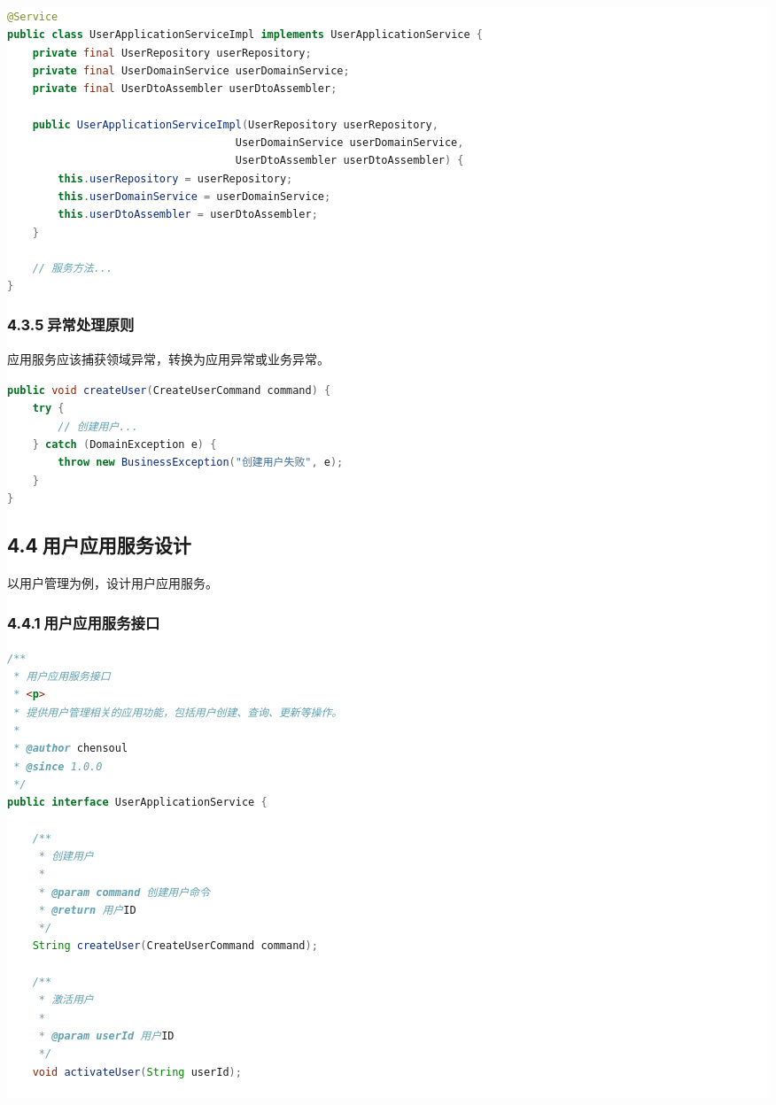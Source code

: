 ```java
@Service
public class UserApplicationServiceImpl implements UserApplicationService {
    private final UserRepository userRepository;
    private final UserDomainService userDomainService;
    private final UserDtoAssembler userDtoAssembler;
    
    public UserApplicationServiceImpl(UserRepository userRepository,
                                    UserDomainService userDomainService,
                                    UserDtoAssembler userDtoAssembler) {
        this.userRepository = userRepository;
        this.userDomainService = userDomainService;
        this.userDtoAssembler = userDtoAssembler;
    }
    
    // 服务方法...
}
```

### 4.3.5 异常处理原则

应用服务应该捕获领域异常，转换为应用异常或业务异常。

```java
public void createUser(CreateUserCommand command) {
    try {
        // 创建用户...
    } catch (DomainException e) {
        throw new BusinessException("创建用户失败", e);
    }
}
```

## 4.4 用户应用服务设计

以用户管理为例，设计用户应用服务。

### 4.4.1 用户应用服务接口

```java
/**
 * 用户应用服务接口
 * <p>
 * 提供用户管理相关的应用功能，包括用户创建、查询、更新等操作。
 * 
 * @author chensoul
 * @since 1.0.0
 */
public interface UserApplicationService {
    
    /**
     * 创建用户
     *
     * @param command 创建用户命令
     * @return 用户ID
     */
    String createUser(CreateUserCommand command);
    
    /**
     * 激活用户
     *
     * @param userId 用户ID
     */
    void activateUser(String userId);
    
```
